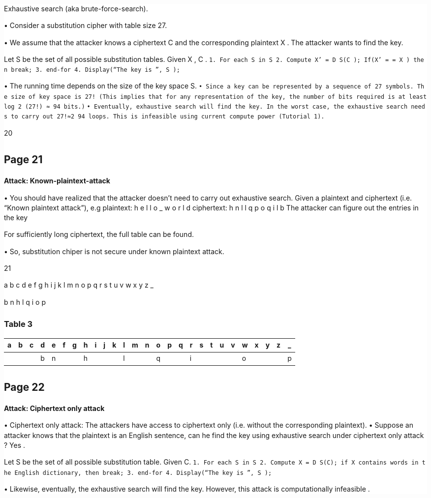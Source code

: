 Exhaustive search (aka brute-force-search).

• Consider a substitution cipher with table size 27.

• We assume that the attacker knows a ciphertext C and the corresponding plaintext X . The attacker wants to find the key.

Let S be the set of all possible substitution tables. Given X , C .
 `1. For each S in S 2. Compute X’ = D S(C ); If(X’ = = X ) then break; 3. end-for 4. Display(“The key is ”, S );`

• The running time depends on the size of the key space S.
 `• Since a key can be represented by a sequence of 27 symbols. The size of key space is 27! (This implies that for any representation of the key, the number of bits required is at least log 2 (27!) ≈ 94 bits.)`
 `• Eventually, exhaustive search will find the key. In the worst case, the exhaustive search needs to carry out 27!≈2 94 loops. This is infeasible using current compute power (Tutorial 1).`

20

## Page 21

**Attack: Known-plaintext-attack**

• You should have realized that the attacker doesn’t need to carry out exhaustive search. Given a plaintext and ciphertext (i.e. “Known plaintext attack”), e.g plaintext: h e l l o _ w o r l d ciphertext: h n l l q p o q i l b The attacker can figure out the entries in the key

For sufficiently long ciphertext, the full table can be found.

• So, substitution chiper is not secure under known plaintext attack.

21

a b c d e f g h i j k l m n o p q r s t u v w x y z _

b n h l q i o p

### Table 3

| a | b | c | d | e | f | g | h | i | j | k | l | m | n | o | p | q | r | s | t | u | v | w | x | y | z | _ |
| --- | --- | --- | --- | --- | --- | --- | --- | --- | --- | --- | --- | --- | --- | --- | --- | --- | --- | --- | --- | --- | --- | --- | --- | --- | --- | --- |
|  |  |  | b | n |  |  | h |  |  |  | l |  |  | q |  |  | i |  |  |  |  | o |  |  |  | p |

## Page 22

**Attack: Ciphertext only attack**

• Ciphertext only attack: The attackers have access to ciphertext only (i.e. without the corresponding plaintext). • Suppose an attacker knows that the plaintext is an English sentence, can he find the key using exhaustive search under ciphertext only attack ? Yes .

Let S be the set of all possible substitution table. Given C.
 `1. For each S in S 2. Compute X = D S(C); if X contains words in the English dictionary, then break; 3. end-for 4. Display(“The key is ”, S );`

• Likewise, eventually, the exhaustive search will find the key. However, this attack is computationally infeasible .

